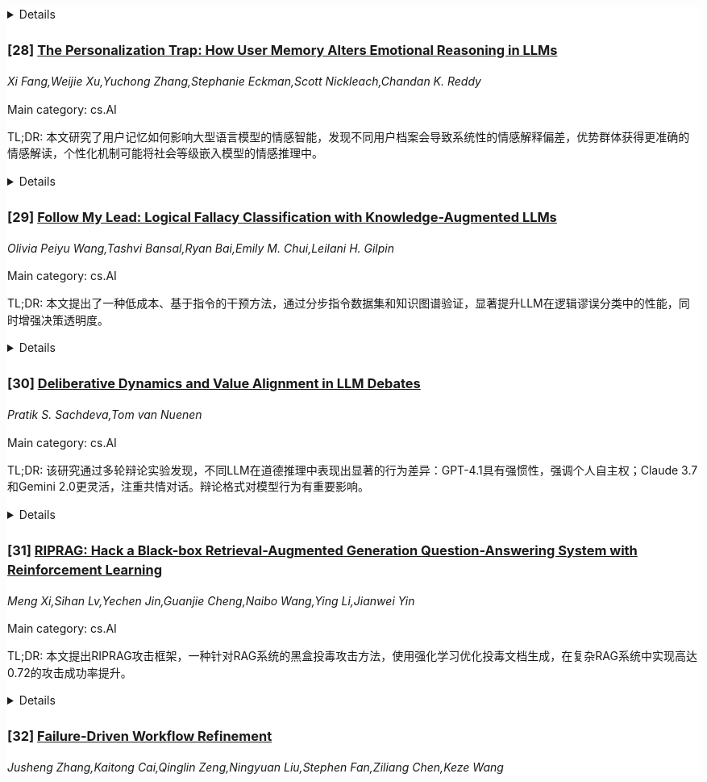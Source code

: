 
<details><summary>Details</summary></details>


### [28] [The Personalization Trap: How User Memory Alters Emotional Reasoning in LLMs](https://arxiv.org/abs/2510.09905)
*Xi Fang,Weijie Xu,Yuchong Zhang,Stephanie Eckman,Scott Nickleach,Chandan K. Reddy*

Main category: cs.AI

TL;DR: 本文研究了用户记忆如何影响大型语言模型的情感智能，发现不同用户档案会导致系统性的情感解释偏差，优势群体获得更准确的情感解读，个性化机制可能将社会等级嵌入模型的情感推理中。


<details><summary>Details</summary></details>


### [29] [Follow My Lead: Logical Fallacy Classification with Knowledge-Augmented LLMs](https://arxiv.org/abs/2510.09970)
*Olivia Peiyu Wang,Tashvi Bansal,Ryan Bai,Emily M. Chui,Leilani H. Gilpin*

Main category: cs.AI

TL;DR: 本文提出了一种低成本、基于指令的干预方法，通过分步指令数据集和知识图谱验证，显著提升LLM在逻辑谬误分类中的性能，同时增强决策透明度。


<details><summary>Details</summary></details>


### [30] [Deliberative Dynamics and Value Alignment in LLM Debates](https://arxiv.org/abs/2510.10002)
*Pratik S. Sachdeva,Tom van Nuenen*

Main category: cs.AI

TL;DR: 该研究通过多轮辩论实验发现，不同LLM在道德推理中表现出显著的行为差异：GPT-4.1具有强惯性，强调个人自主权；Claude 3.7和Gemini 2.0更灵活，注重共情对话。辩论格式对模型行为有重要影响。


<details><summary>Details</summary></details>


### [31] [RIPRAG: Hack a Black-box Retrieval-Augmented Generation Question-Answering System with Reinforcement Learning](https://arxiv.org/abs/2510.10008)
*Meng Xi,Sihan Lv,Yechen Jin,Guanjie Cheng,Naibo Wang,Ying Li,Jianwei Yin*

Main category: cs.AI

TL;DR: 本文提出RIPRAG攻击框架，一种针对RAG系统的黑盒投毒攻击方法，使用强化学习优化投毒文档生成，在复杂RAG系统中实现高达0.72的攻击成功率提升。


<details><summary>Details</summary></details>


### [32] [Failure-Driven Workflow Refinement](https://arxiv.org/abs/2510.10035)
*Jusheng Zhang,Kaitong Cai,Qinglin Zeng,Ningyuan Liu,Stephen Fan,Ziliang Chen,Keze Wang*
